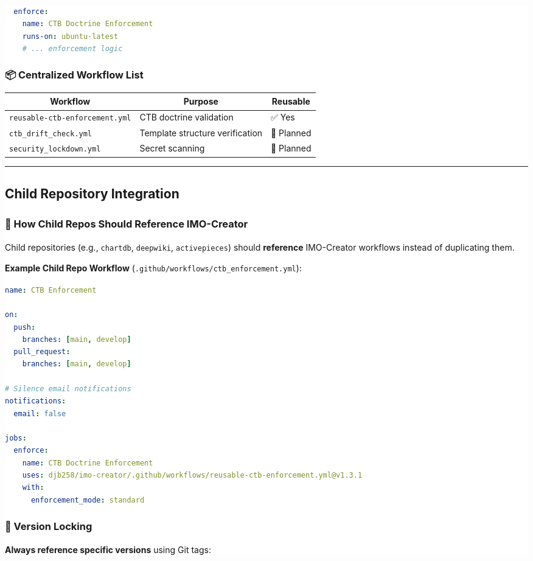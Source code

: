```yaml
  enforce:
    name: CTB Doctrine Enforcement
    runs-on: ubuntu-latest
    # ... enforcement logic
```

### 📦 Centralized Workflow List

| Workflow | Purpose | Reusable |
|----------|---------|----------|
| `reusable-ctb-enforcement.yml` | CTB doctrine validation | ✅ Yes |
| `ctb_drift_check.yml` | Template structure verification | 🔄 Planned |
| `security_lockdown.yml` | Secret scanning | 🔄 Planned |

---

## Child Repository Integration

### 🌲 How Child Repos Should Reference IMO-Creator

Child repositories (e.g., `chartdb`, `deepwiki`, `activepieces`) should **reference** IMO-Creator workflows instead of duplicating them.

**Example Child Repo Workflow** (`.github/workflows/ctb_enforcement.yml`):

```yaml
name: CTB Enforcement

on:
  push:
    branches: [main, develop]
  pull_request:
    branches: [main, develop]

# Silence email notifications
notifications:
  email: false

jobs:
  enforce:
    name: CTB Doctrine Enforcement
    uses: djb258/imo-creator/.github/workflows/reusable-ctb-enforcement.yml@v1.3.1
    with:
      enforcement_mode: standard
```

### 🔖 Version Locking

**Always reference specific versions** using Git tags:
